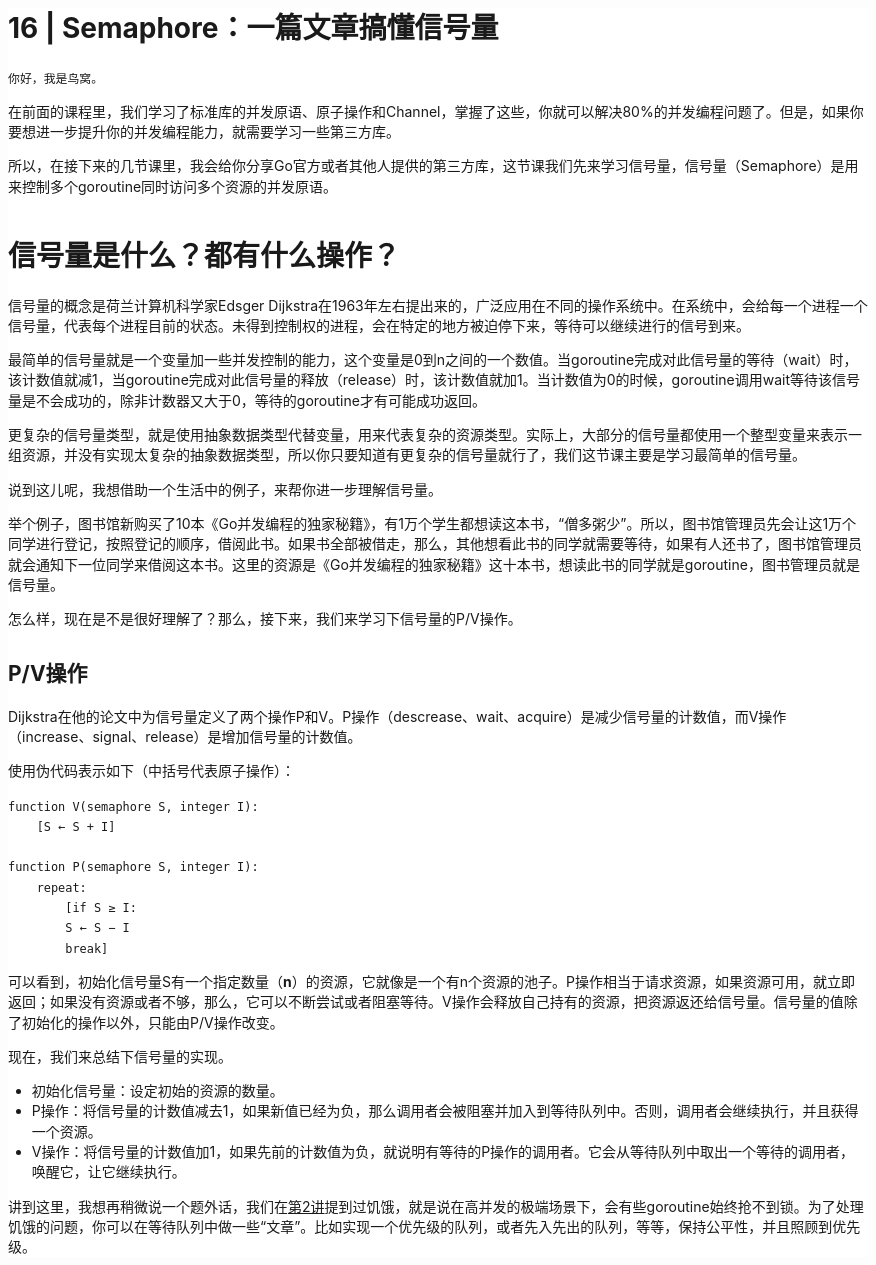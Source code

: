 # 16 | Semaphore：一篇文章搞懂信号量

    你好，我是鸟窝。

在前面的课程里，我们学习了标准库的并发原语、原子操作和Channel，掌握了这些，你就可以解决80%的并发编程问题了。但是，如果你要想进一步提升你的并发编程能力，就需要学习一些第三方库。

所以，在接下来的几节课里，我会给你分享Go官方或者其他人提供的第三方库，这节课我们先来学习信号量，信号量（Semaphore）是用来控制多个goroutine同时访问多个资源的并发原语。

# 信号量是什么？都有什么操作？

信号量的概念是荷兰计算机科学家Edsger Dijkstra在1963年左右提出来的，广泛应用在不同的操作系统中。在系统中，会给每一个进程一个信号量，代表每个进程目前的状态。未得到控制权的进程，会在特定的地方被迫停下来，等待可以继续进行的信号到来。

最简单的信号量就是一个变量加一些并发控制的能力，这个变量是0到n之间的一个数值。当goroutine完成对此信号量的等待（wait）时，该计数值就减1，当goroutine完成对此信号量的释放（release）时，该计数值就加1。当计数值为0的时候，goroutine调用wait等待该信号量是不会成功的，除非计数器又大于0，等待的goroutine才有可能成功返回。

更复杂的信号量类型，就是使用抽象数据类型代替变量，用来代表复杂的资源类型。实际上，大部分的信号量都使用一个整型变量来表示一组资源，并没有实现太复杂的抽象数据类型，所以你只要知道有更复杂的信号量就行了，我们这节课主要是学习最简单的信号量。

说到这儿呢，我想借助一个生活中的例子，来帮你进一步理解信号量。

举个例子，图书馆新购买了10本《Go并发编程的独家秘籍》，有1万个学生都想读这本书，“僧多粥少”。所以，图书馆管理员先会让这1万个同学进行登记，按照登记的顺序，借阅此书。如果书全部被借走，那么，其他想看此书的同学就需要等待，如果有人还书了，图书馆管理员就会通知下一位同学来借阅这本书。这里的资源是《Go并发编程的独家秘籍》这十本书，想读此书的同学就是goroutine，图书管理员就是信号量。

怎么样，现在是不是很好理解了？那么，接下来，我们来学习下信号量的P/V操作。

## P/V操作

Dijkstra在他的论文中为信号量定义了两个操作P和V。P操作（descrease、wait、acquire）是减少信号量的计数值，而V操作（increase、signal、release）是增加信号量的计数值。

使用伪代码表示如下（中括号代表原子操作）：

```
function V(semaphore S, integer I):
    [S ← S + I]

function P(semaphore S, integer I):
    repeat:
        [if S ≥ I:
        S ← S − I
        break]

```

可以看到，初始化信号量S有一个指定数量（**n**）的资源，它就像是一个有n个资源的池子。P操作相当于请求资源，如果资源可用，就立即返回；如果没有资源或者不够，那么，它可以不断尝试或者阻塞等待。V操作会释放自己持有的资源，把资源返还给信号量。信号量的值除了初始化的操作以外，只能由P/V操作改变。

现在，我们来总结下信号量的实现。

*   初始化信号量：设定初始的资源的数量。
*   P操作：将信号量的计数值减去1，如果新值已经为负，那么调用者会被阻塞并加入到等待队列中。否则，调用者会继续执行，并且获得一个资源。
*   V操作：将信号量的计数值加1，如果先前的计数值为负，就说明有等待的P操作的调用者。它会从等待队列中取出一个等待的调用者，唤醒它，让它继续执行。

讲到这里，我想再稍微说一个题外话，我们在[第2讲](https://time.geekbang.org/column/article/295850)提到过饥饿，就是说在高并发的极端场景下，会有些goroutine始终抢不到锁。为了处理饥饿的问题，你可以在等待队列中做一些“文章”。比如实现一个优先级的队列，或者先入先出的队列，等等，保持公平性，并且照顾到优先级。
